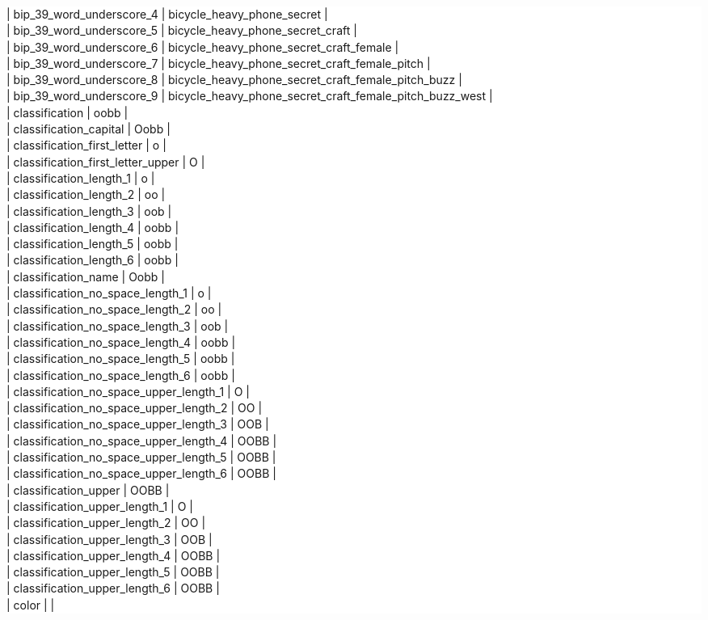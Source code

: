 | bip_39_word_underscore_4 | bicycle_heavy_phone_secret |  
| bip_39_word_underscore_5 | bicycle_heavy_phone_secret_craft |  
| bip_39_word_underscore_6 | bicycle_heavy_phone_secret_craft_female |  
| bip_39_word_underscore_7 | bicycle_heavy_phone_secret_craft_female_pitch |  
| bip_39_word_underscore_8 | bicycle_heavy_phone_secret_craft_female_pitch_buzz |  
| bip_39_word_underscore_9 | bicycle_heavy_phone_secret_craft_female_pitch_buzz_west |  
| classification | oobb |  
| classification_capital | Oobb |  
| classification_first_letter | o |  
| classification_first_letter_upper | O |  
| classification_length_1 | o |  
| classification_length_2 | oo |  
| classification_length_3 | oob |  
| classification_length_4 | oobb |  
| classification_length_5 | oobb |  
| classification_length_6 | oobb |  
| classification_name | Oobb |  
| classification_no_space_length_1 | o |  
| classification_no_space_length_2 | oo |  
| classification_no_space_length_3 | oob |  
| classification_no_space_length_4 | oobb |  
| classification_no_space_length_5 | oobb |  
| classification_no_space_length_6 | oobb |  
| classification_no_space_upper_length_1 | O |  
| classification_no_space_upper_length_2 | OO |  
| classification_no_space_upper_length_3 | OOB |  
| classification_no_space_upper_length_4 | OOBB |  
| classification_no_space_upper_length_5 | OOBB |  
| classification_no_space_upper_length_6 | OOBB |  
| classification_upper | OOBB |  
| classification_upper_length_1 | O |  
| classification_upper_length_2 | OO |  
| classification_upper_length_3 | OOB |  
| classification_upper_length_4 | OOBB |  
| classification_upper_length_5 | OOBB |  
| classification_upper_length_6 | OOBB |  
| color |  |  